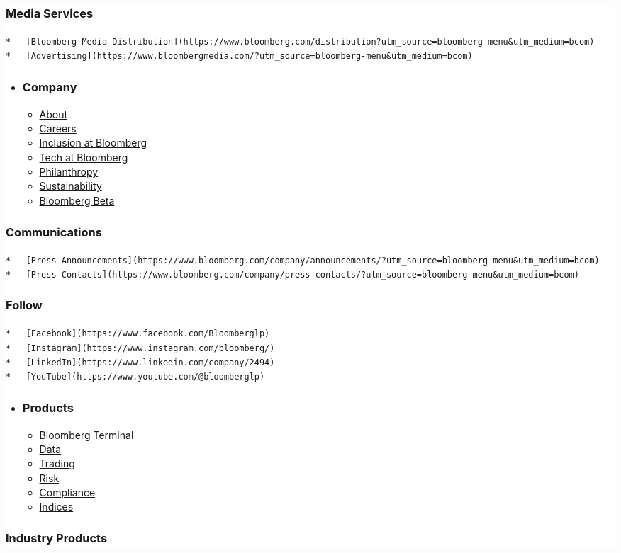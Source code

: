 ### Media Services

    *   [Bloomberg Media Distribution](https://www.bloomberg.com/distribution?utm_source=bloomberg-menu&utm_medium=bcom)
    *   [Advertising](https://www.bloombergmedia.com/?utm_source=bloomberg-menu&utm_medium=bcom)

*   ### Company

    *   [About](https://www.bloomberg.com/company/?utm_source=bloomberg-menu&utm_medium=bcom)
    *   [Careers](https://www.bloomberg.com/company/what-we-do/?utm_source=bloomberg-menu&utm_medium=bcom)
    *   [Inclusion at Bloomberg](https://www.bloomberg.com/company/values/inclusion/?utm_source=bloomberg-menu&utm_medium=bcom)
    *   [Tech at Bloomberg](https://www.bloomberg.com/company/values/tech-at-bloomberg/?utm_source=bloomberg-menu&utm_medium=bcom)
    *   [Philanthropy](https://www.bloomberg.com/company/philanthropy/?utm_source=bloomberg-menu&utm_medium=bcom)
    *   [Sustainability](https://www.bloomberg.com/company/sustainability/?utm_source=bloomberg-menu&utm_medium=bcom)
    *   [Bloomberg Beta](https://www.bloomberg.com/company/values/tech-at-bloomberg/bloomberg-beta/?utm_source=bloomberg-menu&utm_medium=bcom)

### Communications

    *   [Press Announcements](https://www.bloomberg.com/company/announcements/?utm_source=bloomberg-menu&utm_medium=bcom)
    *   [Press Contacts](https://www.bloomberg.com/company/press-contacts/?utm_source=bloomberg-menu&utm_medium=bcom)

### Follow

    *   [Facebook](https://www.facebook.com/Bloomberglp)
    *   [Instagram](https://www.instagram.com/bloomberg/)
    *   [LinkedIn](https://www.linkedin.com/company/2494)
    *   [YouTube](https://www.youtube.com/@bloomberglp)

*   ### Products

    *   [Bloomberg Terminal](https://www.bloomberg.com/professional/products/bloomberg-terminal/?utm_source=bloomberg-menu&utm_medium=bcom)
    *   [Data](https://www.bloomberg.com/professional/products/data/?utm_source=bloomberg-menu&utm_medium=bcom)
    *   [Trading](https://www.bloomberg.com/professional/products/trading/?utm_source=bloomberg-menu&utm_medium=bcom)
    *   [Risk](https://www.bloomberg.com/professional/products/risk/?utm_source=bloomberg-menu&utm_medium=bcom)
    *   [Compliance](https://www.bloomberg.com/professional/products/compliance/?utm_source=bloomberg-menu&utm_medium=bcom)
    *   [Indices](https://www.bloomberg.com/professional/products/indices/?utm_source=bloomberg-menu&utm_medium=bcom)

### Industry Products
